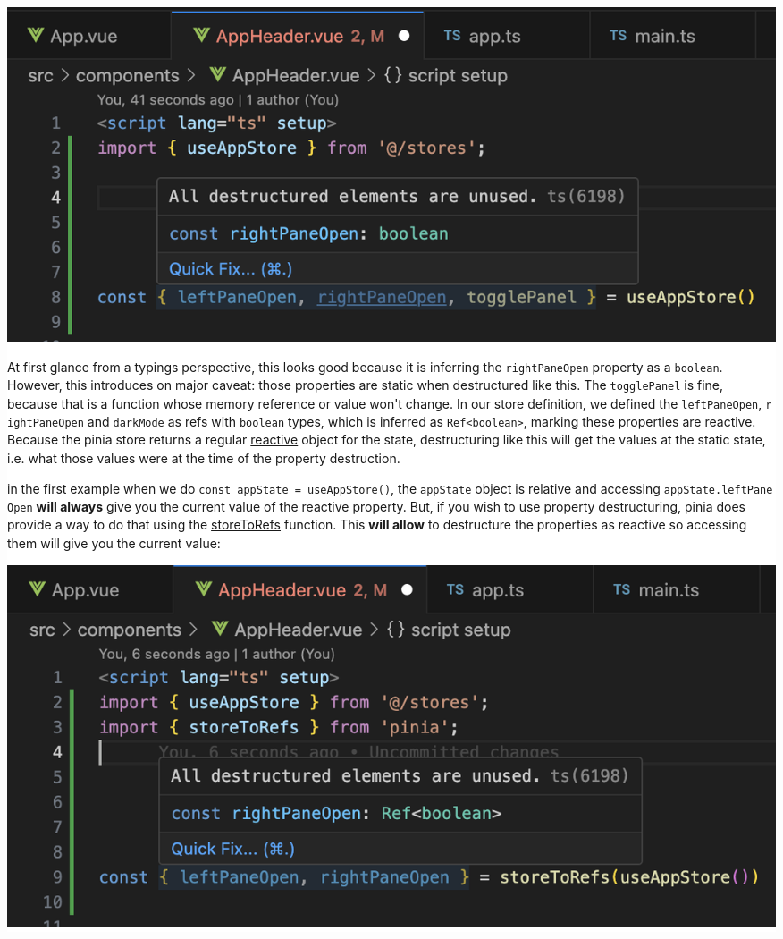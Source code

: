 ![002_store-bad-destructure.png](../resources/images/002_store-bad-destructure.png)

At first glance from a typings perspective, this looks good because it is inferring the `rightPaneOpen` property as a `boolean`. However, this introduces on major caveat: those properties are static when destructured like this. The `togglePanel` is fine, because that is a function whose memory reference or value won't change. In our store definition, we defined the `leftPaneOpen`, `rightPaneOpen` and `darkMode` as refs with `boolean` types, which is inferred as `Ref<boolean>`, marking these properties are reactive. Because the pinia store returns a regular [reactive](https://vuejs.org/api/reactivity-core.html#reactive) object for the state, destructuring like this will get the values at the static state, i.e. what those values were at the time of the property destruction. 

in the first example when we do `const appState = useAppStore()`, the `appState` object is relative and accessing `appState.leftPaneOpen` **will always** give you the current value of the reactive property. But, if you wish to use property destructuring, pinia does provide a way to do that using the [storeToRefs](https://pinia.vuejs.org/api/modules/pinia.html#storeToRefs) function. This **will allow** to destructure the properties as reactive so accessing them will give you the current value:

![002_store-to-refs.png](../resources/images/002_store-to-refs.png)
